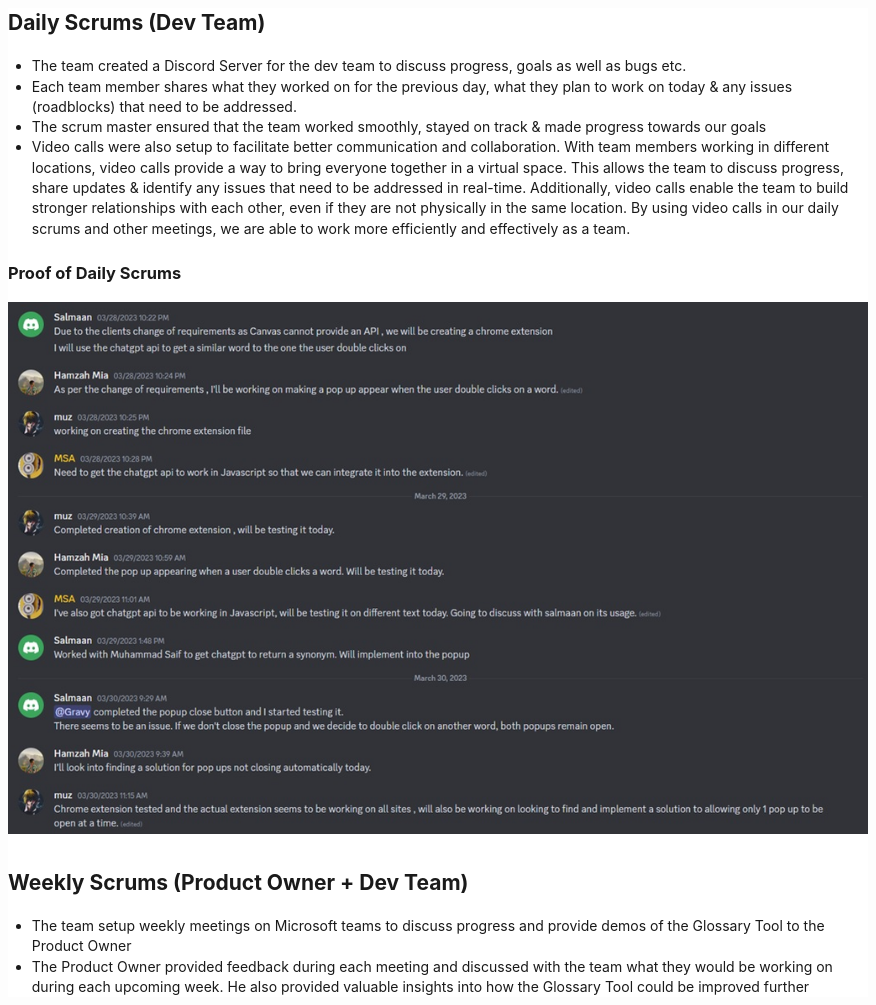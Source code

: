 

## Daily Scrums (Dev Team)

- The team created a Discord Server for the dev team to discuss progress, goals as well as bugs etc.
- Each team member shares what they worked on for the previous day, what they plan to work on today & any issues (roadblocks) that need to be addressed.
- The scrum master ensured that the team worked smoothly, stayed on track & made progress towards our goals
- Video calls were also setup to facilitate better communication and collaboration. With team members working in different locations, video calls provide a way to bring everyone together in a virtual space. This allows the team to discuss progress, share updates & identify any issues that need to be addressed in real-time. Additionally, video calls enable the team to build stronger relationships with each other, even if they are not physically in the same location. By using video calls in our daily scrums and other meetings, we are able to work more efficiently and effectively as a team.

### Proof of Daily Scrums
![Proof of Daily Scrums](https://github.com/Designers-Guild/glossary-tool/blob/99184b9d40780d2325c7119d42e2f8d5392bafff/Proof%20of%20Meetings/Sprint%201/Daily%20Scrum.png) 

## Weekly Scrums (Product Owner + Dev Team)

- The team setup weekly meetings on Microsoft teams to discuss progress and provide demos of the Glossary Tool to the Product Owner
- The Product Owner provided feedback during each meeting and discussed with the team what they would be working on during each upcoming week. He also provided valuable insights into how the Glossary Tool could be improved further 
